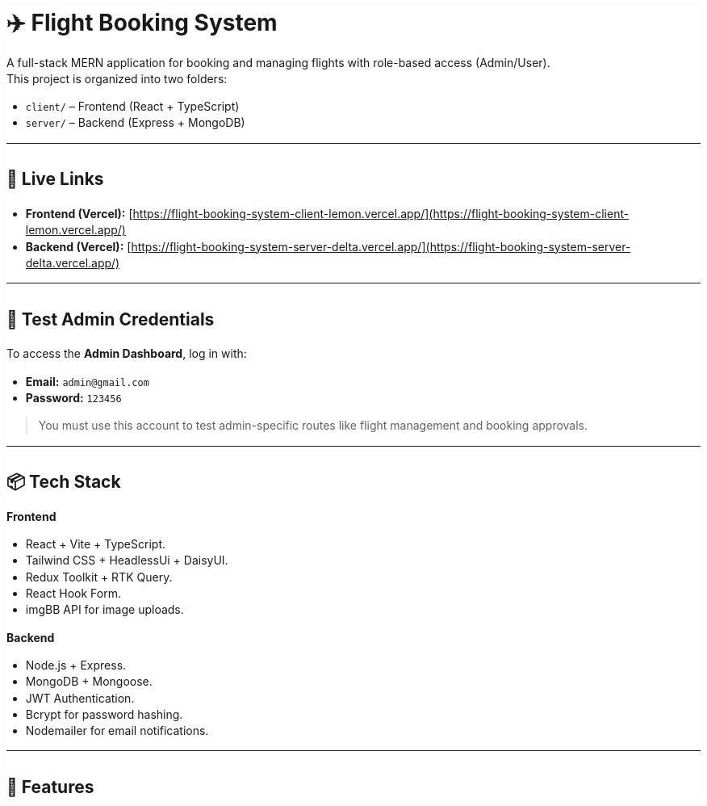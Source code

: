 # ✈️ Flight Booking System

A full-stack MERN application for booking and managing flights with role-based access (Admin/User).  
This project is organized into two folders:

- `client/` – Frontend (React + TypeScript)
- `server/` – Backend (Express + MongoDB)

---

## 🔗 Live Links

- **Frontend (Vercel):** [https://flight-booking-system-client-lemon.vercel.app/](https://flight-booking-system-client-lemon.vercel.app/)
- **Backend (Vercel):** [https://flight-booking-system-server-delta.vercel.app/](https://flight-booking-system-server-delta.vercel.app/)

---

## 👤 Test Admin Credentials

To access the **Admin Dashboard**, log in with:

- **Email:** `admin@gmail.com`
- **Password:** `123456`

> You must use this account to test admin-specific routes like flight management and booking approvals.

---

## 📦 Tech Stack

**Frontend**

- React + Vite + TypeScript.
- Tailwind CSS + HeadlessUi + DaisyUI.
- Redux Toolkit + RTK Query.
- React Hook Form.
- imgBB API for image uploads.

**Backend**

- Node.js + Express.
- MongoDB + Mongoose.
- JWT Authentication.
- Bcrypt for password hashing.
- Nodemailer for email notifications.

---

## 🔧 Features
